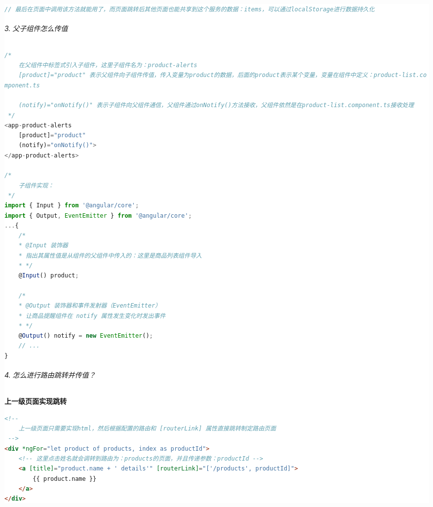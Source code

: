``` js
// 最后在页面中调用该方法就能用了，而页面跳转后其他页面也能共享到这个服务的数据：items，可以通过localStorage进行数据持久化
```

###### 3. 父子组件怎么传值

``` js
/* 
	在父组件中标签式引入子组件，这里子组件名为：product-alerts
	[product]="product" 表示父组件向子组件传值，传入变量为product的数据，后面的product表示某个变量，变量在组件中定义：product-list.component.ts

	(notify)="onNotify()" 表示子组件向父组件通信，父组件通过onNotify()方法接收，父组件依然是在product-list.component.ts接收处理
 */
<app-product-alerts
    [product]="product"
    (notify)="onNotify()">
</app-product-alerts>

/* 
	子组件实现：
 */
import { Input } from '@angular/core';
import { Output, EventEmitter } from '@angular/core';
...{
	/*
	* @Input 装饰器
	* 指出其属性值是从组件的父组件中传入的：这里是商品列表组件导入
	* */
	@Input() product;

	/*
	* @Output 装饰器和事件发射器（EventEmitter）
	* 让商品提醒组件在 notify 属性发生变化时发出事件
	* */
	@Output() notify = new EventEmitter();
	// ...
}
```

###### 4. 怎么进行路由跳转并传值？

**上一级页面实现跳转**

``` html
<!-- 
	上一级页面只需要实现html，然后根据配置的路由和 [routerLink] 属性直接跳转制定路由页面
 -->
<div *ngFor="let product of products, index as productId">
	<!-- 这里点击姓名就会调转到路由为：products的页面，并且传递参数：productId -->
	<a [title]="product.name + ' details'" [routerLink]="['/products', productId]">
		{{ product.name }}
	</a>
</div>
```
